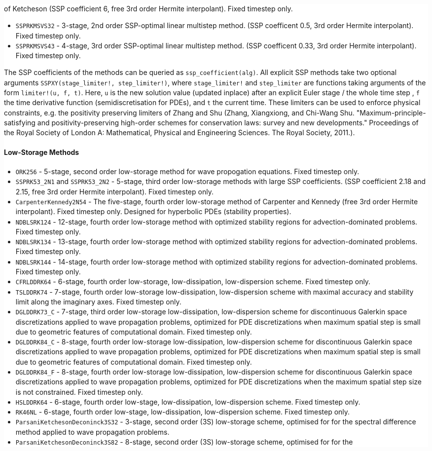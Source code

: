   of Ketcheson (SSP coefficient 6, free 3rd order Hermite interpolant).
  Fixed timestep only.
- `SSPRKMSVS32` - 3-stage, 2nd order SSP-optimal linear multistep method.
  (SSP coefficent 0.5, 3rd order Hermite interpolant). Fixed timestep only.
- `SSPRKMSVS43` - 4-stage, 3rd order SSP-optimal linear multistep method.
  (SSP coefficent 0.33, 3rd order Hermite interpolant). Fixed timestep only.

The SSP coefficients of the methods can be queried as `ssp_coefficient(alg)`.
All explicit SSP methods take two optional arguments
`SSPXY(stage_limiter!, step_limiter!)`, where `stage_limiter!` and `step_limiter`
are functions taking arguments of the form `limiter!(u, f, t)`. Here, `u` is the
new solution value (updated inplace) after an explicit Euler stage / the whole
time step , `f` the time derivative function (semidiscretisation for PDEs), and
`t` the current time. These limiters can be used to enforce physical constraints,
e.g. the positivity preserving limiters of Zhang and Shu (Zhang, Xiangxiong, and
Chi-Wang Shu. "Maximum-principle-satisfying and positivity-preserving high-order
schemes for conservation laws: survey and new developments." Proceedings of the
Royal Society of London A: Mathematical, Physical and Engineering Sciences. The
Royal Society, 2011.).

#### Low-Storage Methods

- `ORK256` - 5-stage, second order low-storage method for wave propogation
  equations. Fixed timestep only.
- `SSPRK53_2N1` and `SSPRK53_2N2` - 5-stage, third order low-storage methods
  with large SSP coefficients. (SSP coefficient 2.18 and 2.15, free 3rd order
  Hermite interpolant). Fixed timestep only.
- `CarpenterKennedy2N54` - The five-stage, fourth order low-storage method of Carpenter and Kennedy
  (free 3rd order Hermite interpolant). Fixed timestep only. Designed for hyperbolic PDEs (stability properties).
- `NDBLSRK124` - 12-stage, fourth order low-storage method with optimized
  stability regions for advection-dominated problems. Fixed timestep only.
- `NDBLSRK134` - 13-stage, fourth order low-storage method with optimized
  stability regions for advection-dominated problems. Fixed timestep only.
- `NDBLSRK144` - 14-stage, fourth order low-storage method with optimized
  stability regions for advection-dominated problems. Fixed timestep only.
- `CFRLDDRK64` - 6-stage, fourth order low-storage, low-dissipation,
  low-dispersion scheme. Fixed timestep only.
- `TSLDDRK74` - 7-stage, fourth order low-storage low-dissipation,
  low-dispersion scheme with maximal accuracy and stability limit
  along the imaginary axes. Fixed timestep only.
- `DGLDDRK73_C` - 7-stage, third order low-storage low-dissipation,
  low-dispersion scheme for discontinuous Galerkin space discretizations
  applied to wave propagation problems, optimized for PDE discretizations
  when maximum spatial step is small due to geometric features of computational
  domain. Fixed timestep only.
- `DGLDDRK84_C` - 8-stage, fourth order low-storage low-dissipation,
  low-dispersion scheme for discontinuous Galerkin space discretizations
  applied to wave propagation problems, optimized for PDE discretizations
  when maximum spatial step is small due to geometric features of computational
  domain. Fixed timestep only.
- `DGLDDRK84_F` - 8-stage, fourth order low-storage low-dissipation,
  low-dispersion scheme for discontinuous Galerkin space discretizations
  applied to wave propagation problems, optimized for PDE discretizations
  when the maximum spatial step size is not constrained. Fixed timestep only.
- `HSLDDRK64` - 6-stage, fourth order low-stage, low-dissipation, low-dispersion
  scheme. Fixed timestep only.
- `RK46NL` - 6-stage, fourth order low-stage, low-dissipation, low-dispersion
  scheme. Fixed timestep only.
- `ParsaniKetchesonDeconinck3S32` - 3-stage, second order (3S) low-storage scheme, optimised for for the
  spectral difference method applied to wave propagation problems.
- `ParsaniKetchesonDeconinck3S82` - 8-stage, second order (3S) low-storage scheme, optimised for for the